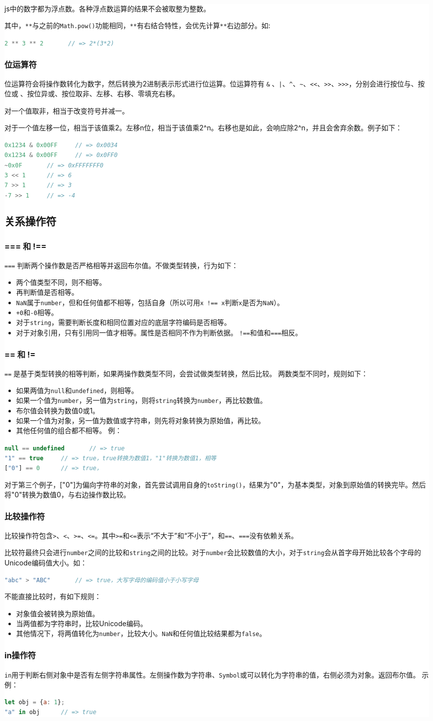 js中的数字都为浮点数。各种浮点数运算的结果不会被取整为整数。

其中，`**`与之前的`Math.pow()`功能相同，`**`有右结合特性，会优先计算`**`右边部分。如:
``` js
2 ** 3 ** 2       // => 2*(3*2)
```
### 位运算符
位运算符会将操作数转化为数字，然后转换为2进制表示形式进行位运算。位运算符有 `&` 、`|`、`^`、`~`、`<<`、`>>`、`>>>`，分别会进行按位与、按位或
、按位异或、按位取非、左移、右移、零填充右移。

对一个值取非，相当于改变符号并减一。

对于一个值左移一位，相当于该值乘2。左移n位，相当于该值乘2^n。右移也是如此，会响应除2^n，并且会舍弃余数。例子如下：
``` js
0x1234 & 0x00FF     // => 0x0034
0x1234 & 0x00FF     // => 0x0FF0
~0x0F       // => 0xFFFFFFF0
3 << 1      // => 6
7 >> 1      // => 3
-7 >> 1     // => -4
```
## 关系操作符
### === 和 !==
`===` 判断两个操作数是否严格相等并返回布尔值。不做类型转换，行为如下：
- 两个值类型不同，则不相等。
- 再判断值是否相等。
- `NaN`属于`number`，但和任何值都不相等，包括自身（所以可用`x !== x`判断`x`是否为`NaN`）。
- `+0`和`-0`相等。
- 对于`string`，需要判断长度和相同位置对应的底层字符编码是否相等。
- 对于对象引用，只有引用同一值才相等。属性是否相同不作为判断依据。
`!==`和值和`===`相反。
### == 和 !=
`==` 是基于类型转换的相等判断，如果两操作数类型不同，会尝试做类型转换，然后比较。
两数类型不同时，规则如下：
- 如果两值为`null`和`undefined`，则相等。
- 如果一个值为`number`，另一值为`string`，则将`string`转换为`number`，再比较数值。
- 布尔值会转换为数值0或1。
- 如果一个值为对象，另一值为数值或字符串，则先将对象转换为原始值，再比较。
- 其他任何值的组合都不相等。
例：
``` js
null == undefined       // => true
"1" == true     // => true，true转换为数值1，"1"转换为数值1，相等
["0"] == 0      // => true，
```
对于第三个例子，["0"]为偏向字符串的对象，首先尝试调用自身的`toString()`，结果为"0"，为基本类型，对象到原始值的转换完毕。然后将"0"转换为数值0，与右边操作数比较。
### 比较操作符
比较操作符包含`>`、`<`、`>=`、`<=`。其中`>=`和`<=`表示“不大于”和“不小于”，和`==`、`===`没有依赖关系。

比较符最终只会进行`number`之间的比较和`string`之间的比较。对于`number`会比较数值的大小，对于`string`会从首字母开始比较各个字母的Unicode编码值大小。如：
``` js
"abc" > "ABC"       // => true，大写字母的编码值小于小写字母
```
不能直接比较时，有如下规则：
- 对象值会被转换为原始值。
- 当两值都为字符串时，比较Unicode编码。
- 其他情况下，将两值转化为`number`，比较大小。`NaN`和任何值比较结果都为`false`。
### in操作符
`in`用于判断右侧对象中是否有左侧字符串属性。左侧操作数为字符串、`Symbol`或可以转化为字符串的值，右侧必须为对象。返回布尔值。
示例：
``` js
let obj = {a: 1};
"a" in obj      // => true
```